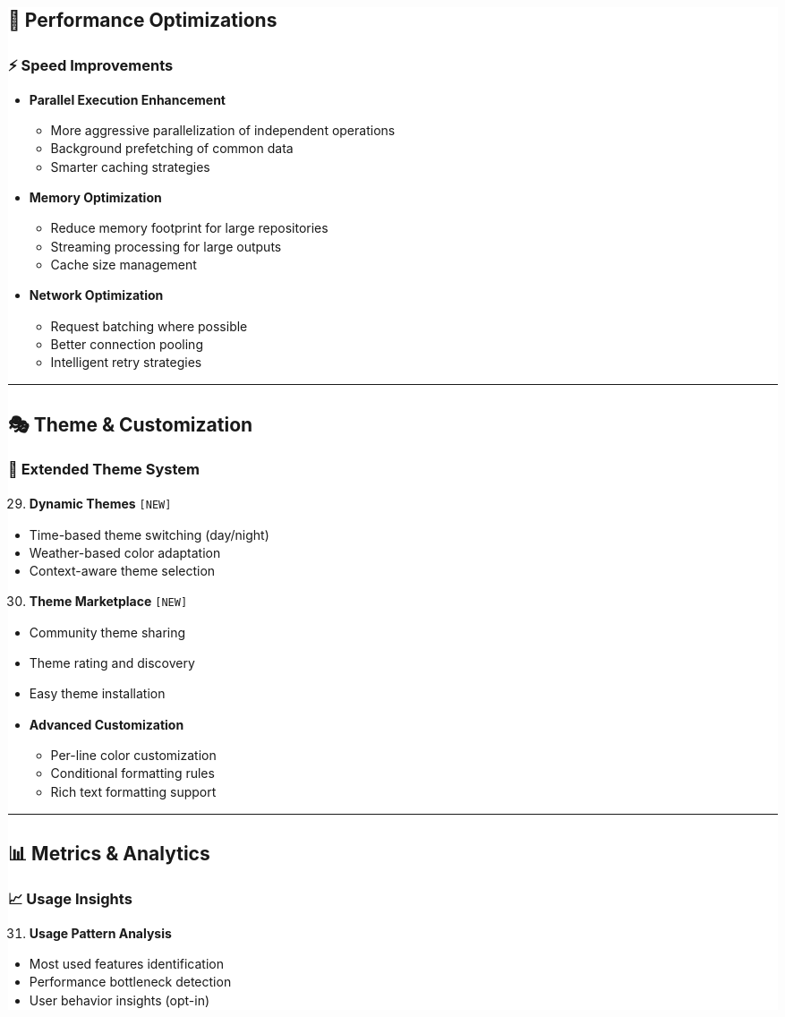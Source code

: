 
## 🚀 **Performance Optimizations**

### ⚡ **Speed Improvements**

- **Parallel Execution Enhancement**
  - More aggressive parallelization of independent operations
  - Background prefetching of common data
  - Smarter caching strategies

- **Memory Optimization**
  - Reduce memory footprint for large repositories
  - Streaming processing for large outputs
  - Cache size management

- **Network Optimization**
  - Request batching where possible
  - Better connection pooling
  - Intelligent retry strategies

---

## 🎭 **Theme & Customization**

### 🎨 **Extended Theme System**

29. **Dynamic Themes** `[NEW]`
  - Time-based theme switching (day/night)
  - Weather-based color adaptation
  - Context-aware theme selection

30. **Theme Marketplace** `[NEW]`
  - Community theme sharing
  - Theme rating and discovery
  - Easy theme installation

- **Advanced Customization**
  - Per-line color customization
  - Conditional formatting rules
  - Rich text formatting support

---

## 📊 **Metrics & Analytics**

### 📈 **Usage Insights**

31. **Usage Pattern Analysis**
  - Most used features identification
  - Performance bottleneck detection
  - User behavior insights (opt-in)
